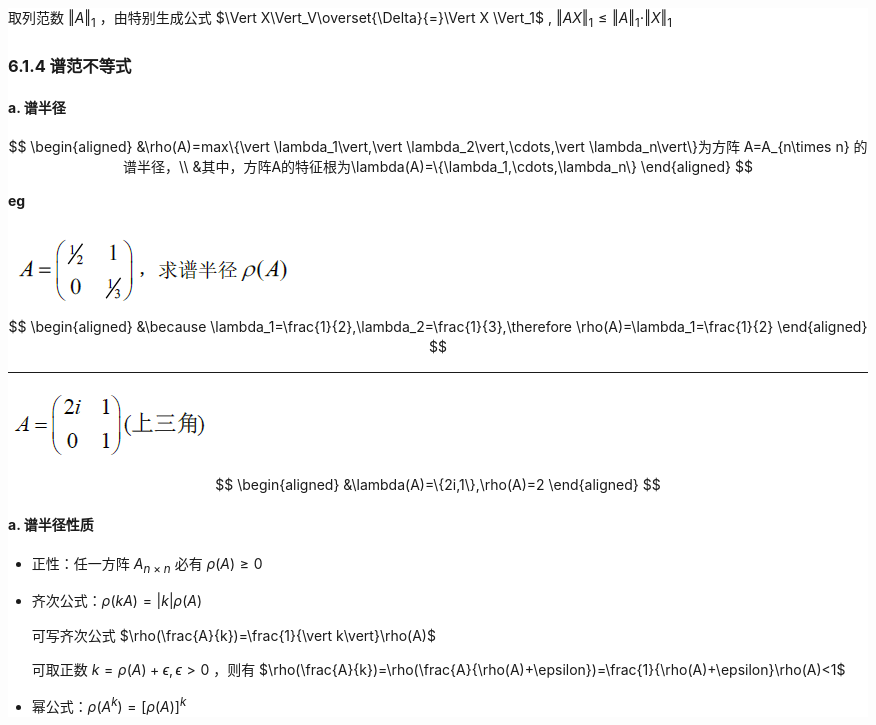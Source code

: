 
取列范数 $\Vert A\Vert_1$ ，由特别生成公式 $\Vert X\Vert_V\overset{\Delta}{=}\Vert X \Vert_1$ , $\Vert AX\Vert_1 \le \Vert A\Vert_1 \cdot \Vert X \Vert_1$ 

### 6.1.4 谱范不等式

#### a. 谱半径

$$
\begin{aligned}
&\rho(A)=max\{\vert \lambda_1\vert,\vert \lambda_2\vert,\cdots,\vert \lambda_n\vert\}为方阵 A=A_{n\times n} 的谱半径，\\
&其中，方阵A的特征根为\lambda(A)=\{\lambda_1,\cdots,\lambda_n\}
\end{aligned}
$$

**eg**

![image-20221127100303908](6.范数理论/image-20221127100303908.png)
$$
\begin{aligned}
&\because \lambda_1=\frac{1}{2},\lambda_2=\frac{1}{3},\therefore \rho(A)=\lambda_1=\frac{1}{2}
\end{aligned}
$$

---

![image-20221127100427611](6.范数理论/image-20221127100427611.png)
$$
\begin{aligned}
&\lambda(A)=\{2i,1\},\rho(A)=2
\end{aligned}
$$

#### a. 谱半径性质

- 正性：任一方阵 $A_{n\times n}$ 必有 $\rho(A)\ge 0$

- 齐次公式：$\rho(kA)=\vert k\vert \rho(A)$ 

  可写齐次公式 $\rho(\frac{A}{k})=\frac{1}{\vert k\vert}\rho(A)$

  可取正数 $k=\rho(A)+\epsilon,\epsilon>0$ ，则有 $\rho(\frac{A}{k})=\rho(\frac{A}{\rho(A)+\epsilon})=\frac{1}{\rho(A)+\epsilon}\rho(A)<1$

- 幂公式：$\rho(A^k)=[\rho(A)]^k$ 
